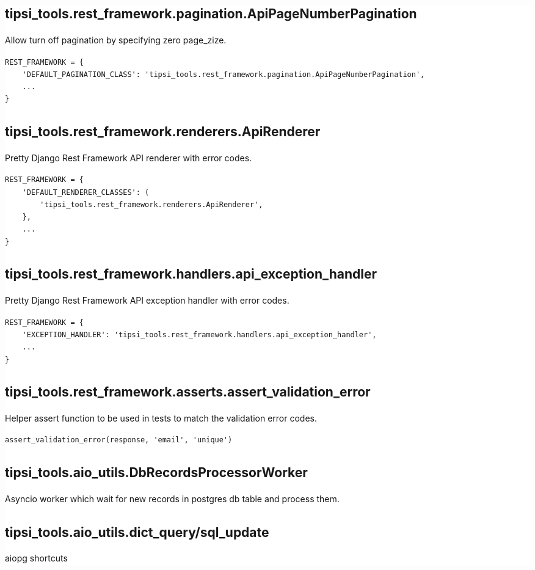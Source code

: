 ## tipsi_tools.rest_framework.pagination.ApiPageNumberPagination

Allow turn off pagination by specifying zero page_zize.

```
REST_FRAMEWORK = {
    'DEFAULT_PAGINATION_CLASS': 'tipsi_tools.rest_framework.pagination.ApiPageNumberPagination',
    ...
}
```

## tipsi_tools.rest_framework.renderers.ApiRenderer

Pretty Django Rest Framework API renderer with error codes.

```
REST_FRAMEWORK = {
    'DEFAULT_RENDERER_CLASSES': (
        'tipsi_tools.rest_framework.renderers.ApiRenderer',
    },
    ...
}
```

## tipsi_tools.rest_framework.handlers.api_exception_handler

Pretty Django Rest Framework API exception handler with error codes.

```
REST_FRAMEWORK = {
    'EXCEPTION_HANDLER': 'tipsi_tools.rest_framework.handlers.api_exception_handler',
    ...
}
```

## tipsi_tools.rest_framework.asserts.assert_validation_error

Helper assert function to be used in tests to match the validation error codes.

```
assert_validation_error(response, 'email', 'unique')
```

## tipsi_tools.aio_utils.DbRecordsProcessorWorker

Asyncio worker which wait for new records in postgres db table and process them.

## tipsi_tools.aio_utils.dict_query/sql_update
aiopg shortcuts
